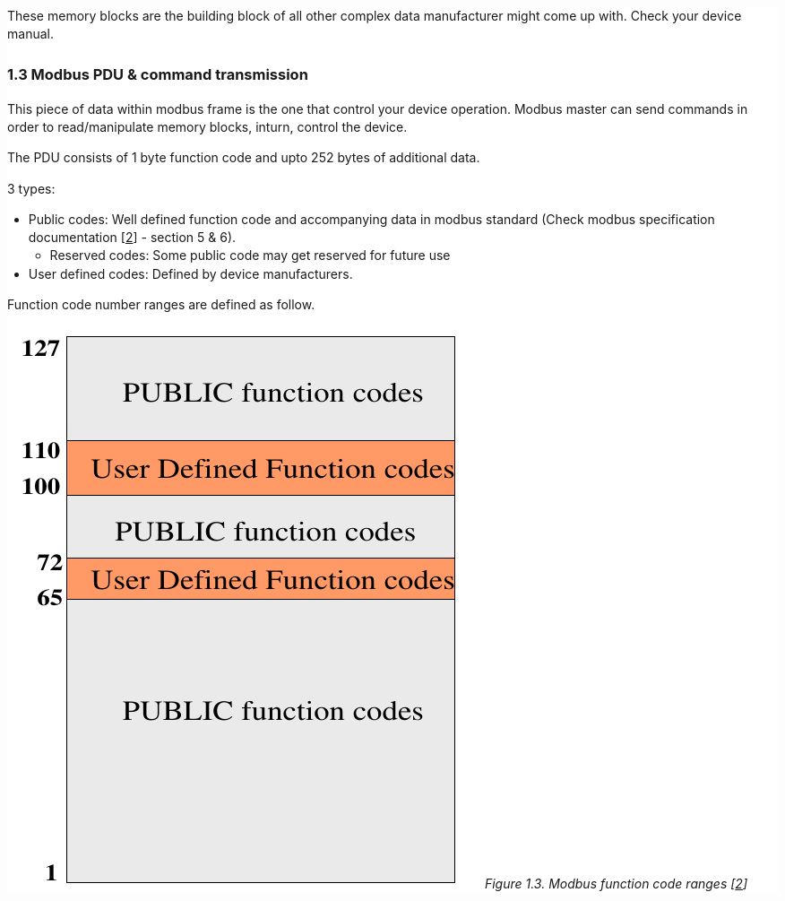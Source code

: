 These memory blocks are the building block of all other complex data manufacturer might come up with. Check your device manual.

### 1.3 Modbus PDU & command transmission

This piece of data within modbus frame is the one that control your device operation. Modbus master can send commands in order to read/manipulate memory blocks, inturn, control the device.

The PDU consists of 1 byte function code and upto 252 bytes of additional data.

3 types:

- Public codes: Well defined function code and accompanying data in modbus standard (Check modbus specification documentation \[[2]\] - section 5 & 6).
  - Reserved codes: Some public code may get reserved for future use
- User defined codes: Defined by device manufacturers.

Function code number ranges are defined as follow.

![func_code.png](./imgs/func_code.png)
*Figure 1.3. Modbus function code ranges \[[2]\]*


[1]: https://en.wikipedia.org/wiki/Modbus
[2]: https://www.modbus.org/docs/Modbus_Application_Protocol_V1_1b3.pdf
[3]: https://www.researchgate.net/publication/245478702_Attack_taxonomies_for_the_Modbus_protocols
[4]: https://64k.space/practical-modbus-fuzzing-with-boofuzz.html